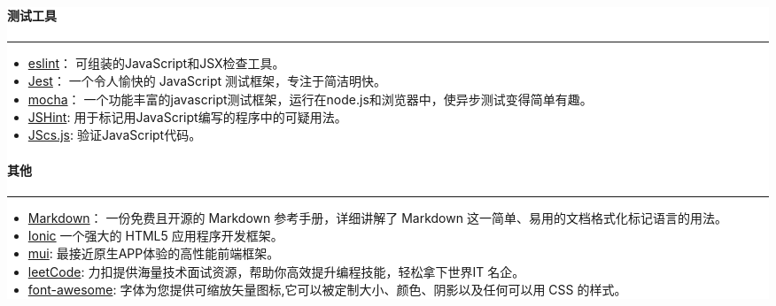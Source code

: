 #### 测试工具

* * *

*   [eslint](https://cn.eslint.org/)： 可组装的JavaScript和JSX检查工具。
*   [Jest](https://jestjs.io/zh-Hans/)： 一个令人愉快的 JavaScript 测试框架，专注于简洁明快。
*   [mocha](https://mochajs.cn/)： 一个功能丰富的javascript测试框架，运行在node.js和浏览器中，使异步测试变得简单有趣。
*   [JSHint](https://jshint.com/docs/): 用于标记用JavaScript编写的程序中的可疑用法。
*   [JScs.js](https://github.com/jscs-dev/node-jscs): 验证JavaScript代码。

#### 其他

* * *

*   [Markdown](https://www.markdown.xyz/)： 一份免费且开源的 Markdown 参考手册，详细讲解了 Markdown 这一简单、易用的文档格式化标记语言的用法。
*   [Ionic](https://github.com/ionic-team/ionic-framework) 一个强大的 HTML5 应用程序开发框架。
*   [mui](https://dev.dcloud.net.cn/mui/): 最接近原生APP体验的高性能前端框架。
*   [leetCode](https://leetcode-cn.com/problemset/all/): 力扣提供海量技术面试资源，帮助你高效提升编程技能，轻松拿下世界IT 名企。
*   [font-awesome](https://www.fontawesome.com.cn/): 字体为您提供可缩放矢量图标,它可以被定制大小、颜色、阴影以及任何可以用 CSS 的样式。
